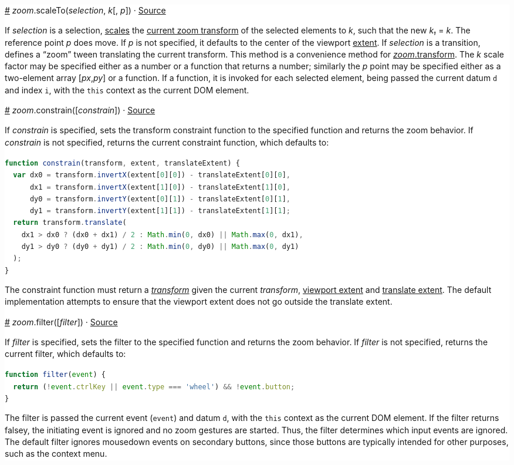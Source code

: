 [#](./#zoom\_scaleTo) _zoom_.scaleTo(_selection_, _k_\[, _p_]) · [Source](https://github.com/d3/d3-zoom/blob/master/src/zoom.js)

If _selection_ is a selection, [scales](./#transform\_scale) the [current zoom transform](./#zoomTransform) of the selected elements to _k_, such that the new _k₁_ = _k_. The reference point _p_ does move. If _p_ is not specified, it defaults to the center of the viewport [extent](./#zoom\_extent). If _selection_ is a transition, defines a “zoom” tween translating the current transform. This method is a convenience method for [_zoom_.transform](./#zoom\_transform). The _k_ scale factor may be specified either as a number or a function that returns a number; similarly the _p_ point may be specified either as a two-element array \[_px_,_py_] or a function. If a function, it is invoked for each selected element, being passed the current datum `d` and index `i`, with the `this` context as the current DOM element.

[#](./#zoom\_constrain) _zoom_.constrain(\[_constrain_]) · [Source](https://github.com/d3/d3-zoom/blob/master/src/zoom.js)

If _constrain_ is specified, sets the transform constraint function to the specified function and returns the zoom behavior. If _constrain_ is not specified, returns the current constraint function, which defaults to:

```js
function constrain(transform, extent, translateExtent) {
  var dx0 = transform.invertX(extent[0][0]) - translateExtent[0][0],
      dx1 = transform.invertX(extent[1][0]) - translateExtent[1][0],
      dy0 = transform.invertY(extent[0][1]) - translateExtent[0][1],
      dy1 = transform.invertY(extent[1][1]) - translateExtent[1][1];
  return transform.translate(
    dx1 > dx0 ? (dx0 + dx1) / 2 : Math.min(0, dx0) || Math.max(0, dx1),
    dy1 > dy0 ? (dy0 + dy1) / 2 : Math.min(0, dy0) || Math.max(0, dy1)
  );
}
```

The constraint function must return a [_transform_](./#zoom-transforms) given the current _transform_, [viewport extent](./#zoom\_extent) and [translate extent](./#zoom\_translateExtent). The default implementation attempts to ensure that the viewport extent does not go outside the translate extent.

[#](./#zoom\_filter) _zoom_.filter(\[_filter_]) · [Source](https://github.com/d3/d3-zoom/blob/master/src/zoom.js)

If _filter_ is specified, sets the filter to the specified function and returns the zoom behavior. If _filter_ is not specified, returns the current filter, which defaults to:

```js
function filter(event) {
  return (!event.ctrlKey || event.type === 'wheel') && !event.button;
}
```

The filter is passed the current event (`event`) and datum `d`, with the `this` context as the current DOM element. If the filter returns falsey, the initiating event is ignored and no zoom gestures are started. Thus, the filter determines which input events are ignored. The default filter ignores mousedown events on secondary buttons, since those buttons are typically intended for other purposes, such as the context menu.
